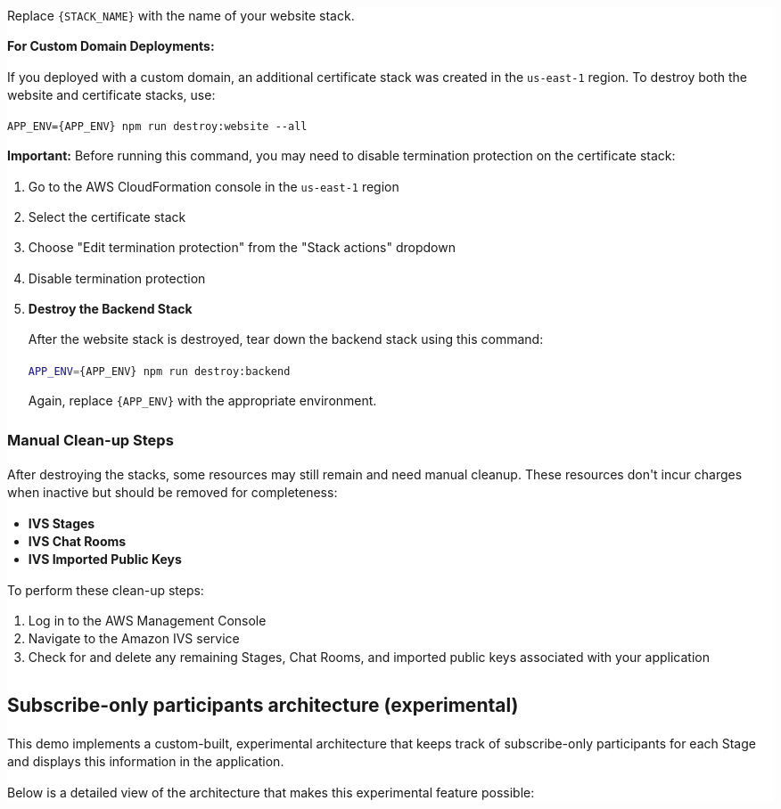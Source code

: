   Replace `{STACK_NAME}` with the name of your website stack.

   **For Custom Domain Deployments:**

   If you deployed with a custom domain, an additional certificate stack was created in the `us-east-1` region. To destroy both the website and certificate stacks, use:

   ```
   APP_ENV={APP_ENV} npm run destroy:website --all
   ```

   **Important:** Before running this command, you may need to disable termination protection on the certificate stack:

   1. Go to the AWS CloudFormation console in the `us-east-1` region
   2. Select the certificate stack
   3. Choose "Edit termination protection" from the "Stack actions" dropdown
   4. Disable termination protection

2. **Destroy the Backend Stack**

   After the website stack is destroyed, tear down the backend stack using this command:

   ```bash
   APP_ENV={APP_ENV} npm run destroy:backend
   ```

   Again, replace `{APP_ENV}` with the appropriate environment.

### Manual Clean-up Steps

After destroying the stacks, some resources may still remain and need manual cleanup. These resources don't incur charges when inactive but should be removed for completeness:

- **IVS Stages**
- **IVS Chat Rooms**
- **IVS Imported Public Keys**

To perform these clean-up steps:

1. Log in to the AWS Management Console
2. Navigate to the Amazon IVS service
3. Check for and delete any remaining Stages, Chat Rooms, and imported public keys associated with your application

## Subscribe-only participants architecture (experimental)

This demo implements a custom-built, experimental architecture that keeps track of subscribe-only participants for each Stage and displays this information in the application.

Below is a detailed view of the architecture that makes this experimental feature possible:
